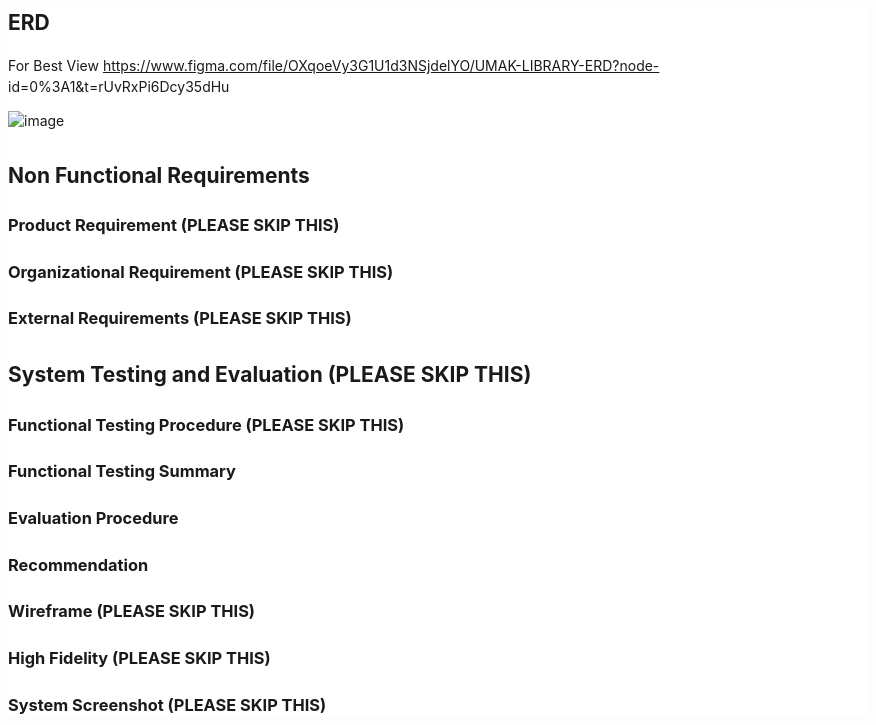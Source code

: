 

## ERD

For Best View
https://www.figma.com/file/OXqoeVy3G1U1d3NSjdelYO/UMAK-LIBRARY-ERD?node-
id=0%3A1&t=rUvRxPi6Dcy35dHu


![image](https://github.com/user-attachments/assets/d4f53445-c2bd-4a6f-830f-5dd8e2177959)


## Non Functional Requirements

### Product Requirement (PLEASE SKIP THIS)

### Organizational Requirement (PLEASE SKIP THIS)


### External Requirements  (PLEASE SKIP THIS)


## System Testing and Evaluation   (PLEASE SKIP THIS)

### Functional Testing Procedure   (PLEASE SKIP THIS)

### Functional Testing Summary

### Evaluation Procedure

### Recommendation






### Wireframe (PLEASE SKIP THIS)



### High Fidelity (PLEASE SKIP THIS)



### System Screenshot (PLEASE SKIP THIS)
